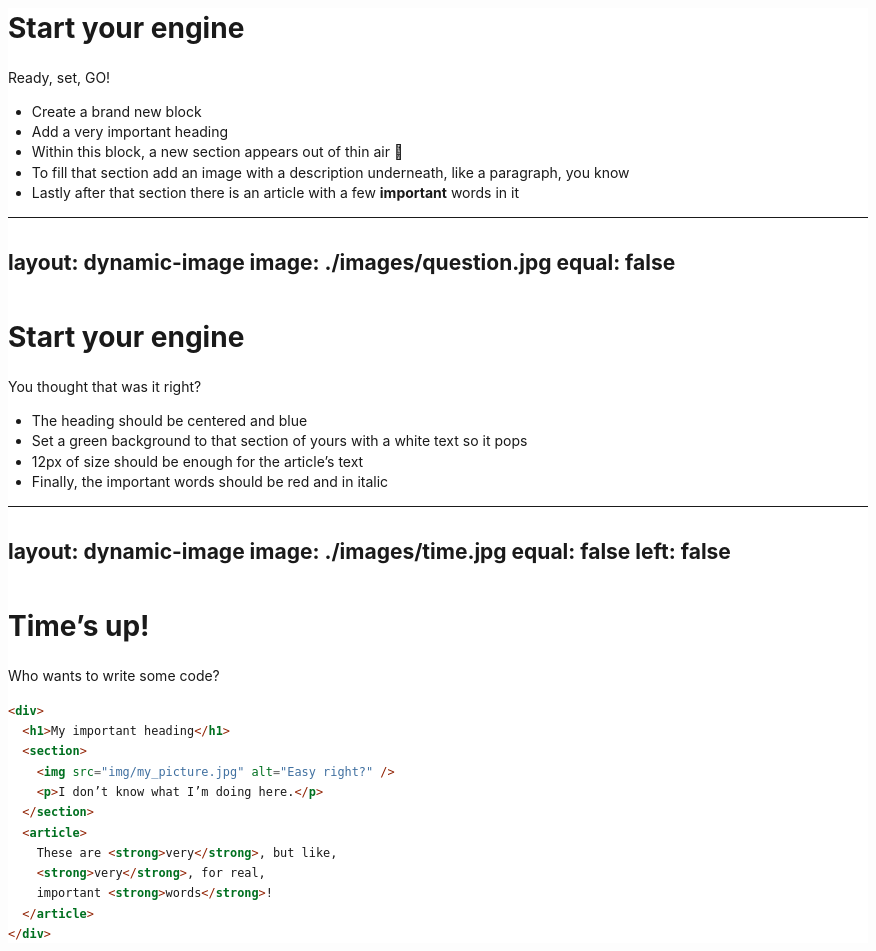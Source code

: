 # Start your engine
Ready, set, GO!

<v-clicks>

- Create a brand new block
- Add a very important heading
- Within this block, a new section appears out of thin air 💨
- To fill that section add an image with a description underneath, like a paragraph, you know
- Lastly after that section there is an article with a few **important** words in it

</v-clicks>

---
layout: dynamic-image
image: ./images/question.jpg
equal: false
---

# Start your engine
You thought that was it right?

<v-clicks>

- The heading should be centered and blue
- Set a green background to that section of yours with a white text so it pops
- 12px of size should be enough for the article’s text
- Finally, the important words should be red and in italic

</v-clicks>

---
layout: dynamic-image
image: ./images/time.jpg
equal: false
left: false
---

# Time’s up!
Who wants to write some code?

<div v-click="1">

```html {*|all|1,12|2|3,6|4-5|7-11}{lines:true}
<div>
  <h1>My important heading</h1>
  <section>
    <img src="img/my_picture.jpg" alt="Easy right?" />
    <p>I don’t know what I’m doing here.</p>
  </section>
  <article>
    These are <strong>very</strong>, but like,
    <strong>very</strong>, for real,
    important <strong>words</strong>!
  </article>
</div>
```
